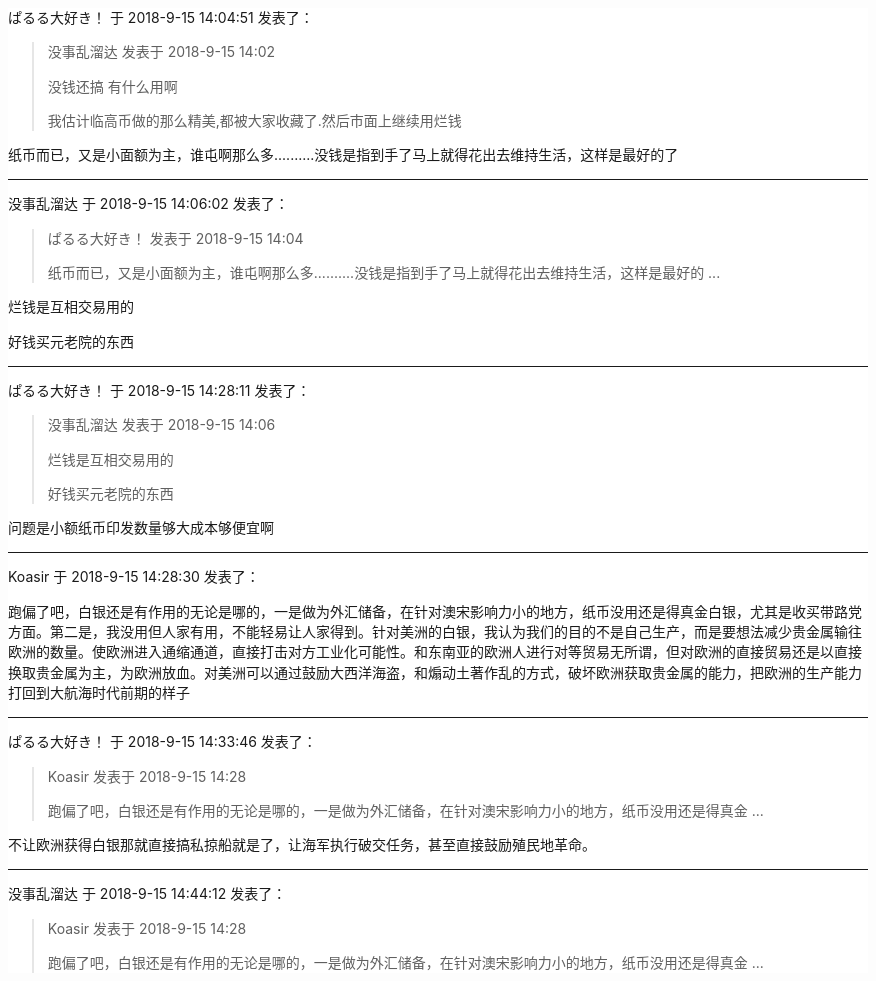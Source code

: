 ぱるる大好き！ 于 2018-9-15 14:04:51 发表了：

> 没事乱溜达 发表于 2018-9-15 14:02
>
> 没钱还搞 有什么用啊
>
> 我估计临高币做的那么精美,都被大家收藏了.然后市面上继续用烂钱

纸币而已，又是小面额为主，谁屯啊那么多..........没钱是指到手了马上就得花出去维持生活，这样是最好的了

---

没事乱溜达 于 2018-9-15 14:06:02 发表了：

> ぱるる大好き！ 发表于 2018-9-15 14:04
>
> 纸币而已，又是小面额为主，谁屯啊那么多..........没钱是指到手了马上就得花出去维持生活，这样是最好的 ...

烂钱是互相交易用的

好钱买元老院的东西

---

ぱるる大好き！ 于 2018-9-15 14:28:11 发表了：

> 没事乱溜达 发表于 2018-9-15 14:06
>
> 烂钱是互相交易用的
>
> 好钱买元老院的东西

问题是小额纸币印发数量够大成本够便宜啊

---

Koasir 于 2018-9-15 14:28:30 发表了：

跑偏了吧，白银还是有作用的无论是哪的，一是做为外汇储备，在针对澳宋影响力小的地方，纸币没用还是得真金白银，尤其是收买带路党方面。第二是，我没用但人家有用，不能轻易让人家得到。针对美洲的白银，我认为我们的目的不是自己生产，而是要想法减少贵金属输往欧洲的数量。使欧洲进入通缩通道，直接打击对方工业化可能性。和东南亚的欧洲人进行对等贸易无所谓，但对欧洲的直接贸易还是以直接换取贵金属为主，为欧洲放血。对美洲可以通过鼓励大西洋海盗，和煽动土著作乱的方式，破坏欧洲获取贵金属的能力，把欧洲的生产能力打回到大航海时代前期的样子

---

ぱるる大好き！ 于 2018-9-15 14:33:46 发表了：

> Koasir 发表于 2018-9-15 14:28
>
> 跑偏了吧，白银还是有作用的无论是哪的，一是做为外汇储备，在针对澳宋影响力小的地方，纸币没用还是得真金 ...

不让欧洲获得白银那就直接搞私掠船就是了，让海军执行破交任务，甚至直接鼓励殖民地革命。

---

没事乱溜达 于 2018-9-15 14:44:12 发表了：

> Koasir 发表于 2018-9-15 14:28
>
> 跑偏了吧，白银还是有作用的无论是哪的，一是做为外汇储备，在针对澳宋影响力小的地方，纸币没用还是得真金 ...
